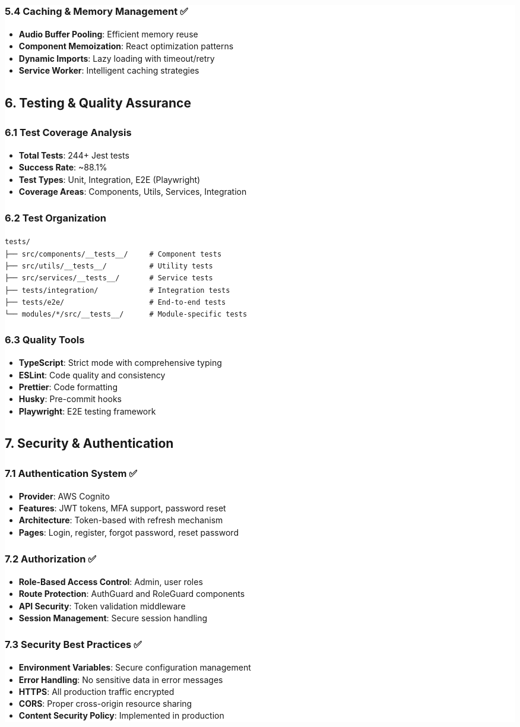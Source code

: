 ### 5.4 Caching & Memory Management ✅
- **Audio Buffer Pooling**: Efficient memory reuse
- **Component Memoization**: React optimization patterns
- **Dynamic Imports**: Lazy loading with timeout/retry
- **Service Worker**: Intelligent caching strategies

## 6. Testing & Quality Assurance

### 6.1 Test Coverage Analysis
- **Total Tests**: 244+ Jest tests
- **Success Rate**: ~88.1%
- **Test Types**: Unit, Integration, E2E (Playwright)
- **Coverage Areas**: Components, Utils, Services, Integration

### 6.2 Test Organization
```
tests/
├── src/components/__tests__/     # Component tests
├── src/utils/__tests__/          # Utility tests  
├── src/services/__tests__/       # Service tests
├── tests/integration/            # Integration tests
├── tests/e2e/                    # End-to-end tests
└── modules/*/src/__tests__/      # Module-specific tests
```

### 6.3 Quality Tools
- **TypeScript**: Strict mode with comprehensive typing
- **ESLint**: Code quality and consistency
- **Prettier**: Code formatting
- **Husky**: Pre-commit hooks
- **Playwright**: E2E testing framework

## 7. Security & Authentication

### 7.1 Authentication System ✅
- **Provider**: AWS Cognito
- **Features**: JWT tokens, MFA support, password reset
- **Architecture**: Token-based with refresh mechanism
- **Pages**: Login, register, forgot password, reset password

### 7.2 Authorization ✅
- **Role-Based Access Control**: Admin, user roles
- **Route Protection**: AuthGuard and RoleGuard components
- **API Security**: Token validation middleware
- **Session Management**: Secure session handling

### 7.3 Security Best Practices ✅
- **Environment Variables**: Secure configuration management
- **Error Handling**: No sensitive data in error messages
- **HTTPS**: All production traffic encrypted
- **CORS**: Proper cross-origin resource sharing
- **Content Security Policy**: Implemented in production
